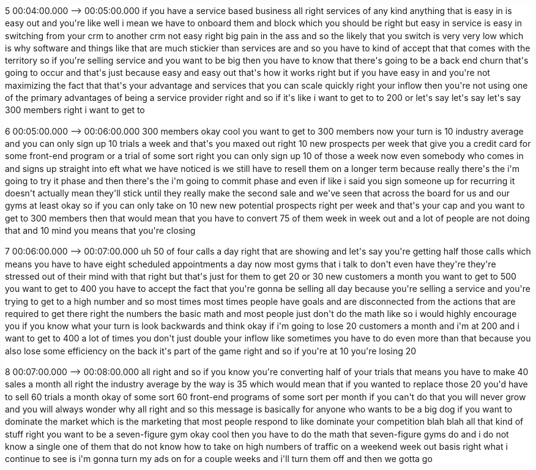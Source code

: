 5 00:04:00.000 --\> 00:05:00.000 if you have a service based business
all right services of any kind anything that is easy in is easy out and
you're like well i mean we have to onboard them and block which you
should be right but easy in service is easy in switching from your crm
to another crm not easy right big pain in the ass and so the likely that
you switch is very very low which is why software and things like that
are much stickier than services are and so you have to kind of accept
that that comes with the territory so if you're selling service and you
want to be big then you have to know that there's going to be a back end
churn that's going to occur and that's just because easy and easy out
that's how it works right but if you have easy in and you're not
maximizing the fact that that's your advantage and services that you can
scale quickly right your inflow then you're not using one of the primary
advantages of being a service provider right and so if it's like i want
to get to to 200 or let's say let's say let's say 300 members right i
want to get to

6 00:05:00.000 --\> 00:06:00.000 300 members okay cool you want to get
to 300 members now your turn is 10 industry average and you can only
sign up 10 trials a week and that's you maxed out right 10 new prospects
per week that give you a credit card for some front-end program or a
trial of some sort right you can only sign up 10 of those a week now
even somebody who comes in and signs up straight into eft what we have
noticed is we still have to resell them on a longer term because really
there's the i'm going to try it phase and then there's the i'm going to
commit phase and even if like i said you sign someone up for recurring
it doesn't actually mean they'll stick until they really make the second
sale and we've seen that across the board for us and our gyms at least
okay so if you can only take on 10 new new potential prospects right per
week and that's your cap and you want to get to 300 members then that
would mean that you have to convert 75 of them week in week out and a
lot of people are not doing that and 10 mind you means that you're
closing

7 00:06:00.000 --\> 00:07:00.000 uh 50 of four calls a day right that
are showing and let's say you're getting half those calls which means
you have to have eight scheduled appointments a day now most gyms that i
talk to don't even have they're they're stressed out of their mind with
that right but that's just for them to get 20 or 30 new customers a
month you want to get to 500 you want to get to 400 you have to accept
the fact that you're gonna be selling all day because you're selling a
service and you're trying to get to a high number and so most times most
times people have goals and are disconnected from the actions that are
required to get there right the numbers the basic math and most people
just don't do the math like so i would highly encourage you if you know
what your turn is look backwards and think okay if i'm going to lose 20
customers a month and i'm at 200 and i want to get to 400 a lot of times
you don't just double your inflow like sometimes you have to do even
more than that because you also lose some efficiency on the back it's
part of the game right and so if you're at 10 you're losing 20

8 00:07:00.000 --\> 00:08:00.000 all right and so if you know you're
converting half of your trials that means you have to make 40 sales a
month all right the industry average by the way is 35 which would mean
that if you wanted to replace those 20 you'd have to sell 60 trials a
month okay of some sort 60 front-end programs of some sort per month if
you can't do that you will never grow and you will always wonder why all
right and so this message is basically for anyone who wants to be a big
dog if you want to dominate the market which is the marketing that most
people respond to like dominate your competition blah blah all that kind
of stuff right you want to be a seven-figure gym okay cool then you have
to do the math that seven-figure gyms do and i do not know a single one
of them that do not know how to take on high numbers of traffic on a
weekend week out basis right what i continue to see is i'm gonna turn my
ads on for a couple weeks and i'll turn them off and then we gotta go